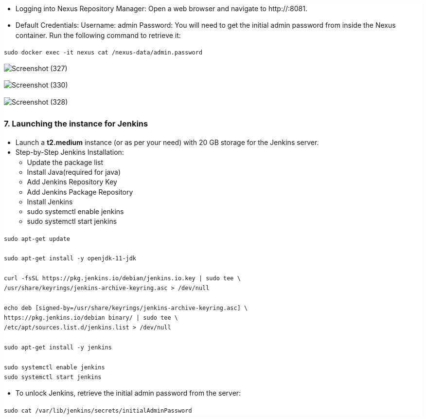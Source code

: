    - Logging into Nexus Repository Manager: Open a web browser and navigate to http://<nexus-server-public-ip>:8081.

   - Default Credentials:
           Username: admin
           Password: You will need to get the initial admin password from inside the Nexus          
 container. Run the following command to retrieve it:

   ```
   sudo docker exec -it nexus cat /nexus-data/admin.password
   ```

  ![Screenshot (327)](https://github.com/user-attachments/assets/1c0ee78d-3e50-4712-b1ef-51d400af2d6e)

   
   ![Screenshot (330)](https://github.com/user-attachments/assets/ff547b57-89ae-43dc-bcdb-30873fc63e5f)


   ![Screenshot (328)](https://github.com/user-attachments/assets/ef36164a-b495-4e8e-8662-6aa1e64454f9)


   ### 7. Launching the instance for Jenkins 

   - Launch a **t2.medium** instance (or as per your need) with 20 GB storage for the Jenkins server.
   - Step-by-Step Jenkins Installation:
     - Update the package list
     - Install Java(required for java)
     - Add Jenkins Repository Key
     - Add Jenkins Package Repository
     - Install Jenkins
     - sudo systemctl enable jenkins
     - sudo systemctl start jenkins

   ```
   sudo apt-get update

   sudo apt-get install -y openjdk-11-jdk

   curl -fsSL https://pkg.jenkins.io/debian/jenkins.io.key | sudo tee \
   /usr/share/keyrings/jenkins-archive-keyring.asc > /dev/null

   echo deb [signed-by=/usr/share/keyrings/jenkins-archive-keyring.asc] \
   https://pkg.jenkins.io/debian binary/ | sudo tee \
   /etc/apt/sources.list.d/jenkins.list > /dev/null

   sudo apt-get install -y jenkins

   sudo systemctl enable jenkins
   sudo systemctl start jenkins
   ```
   - To unlock Jenkins, retrieve the initial admin password from the server:

   ```
   sudo cat /var/lib/jenkins/secrets/initialAdminPassword
   ```

